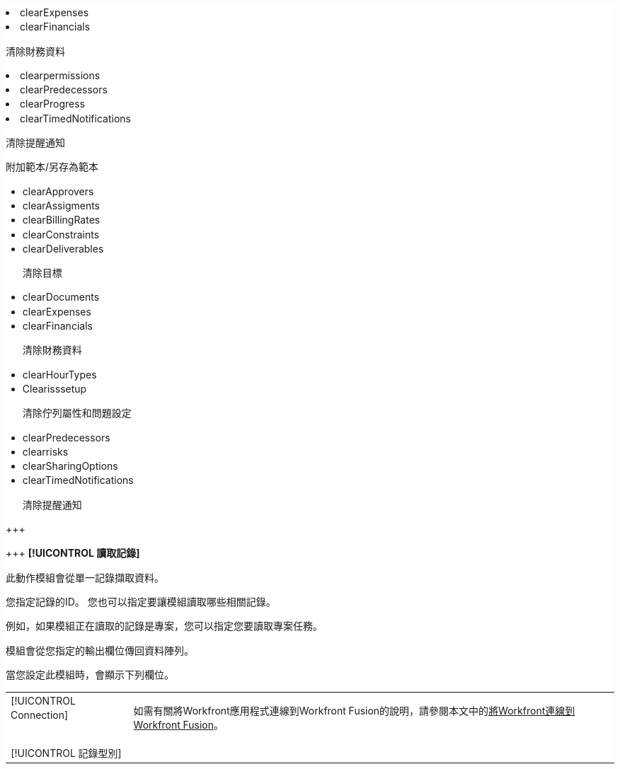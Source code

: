    <li>clearExpenses</li>
   <li>clearFinancials<p>清除財務資料</p></li>
   <li>clearpermissions</li>
   <li>clearPredecessors</li>
   <li>clearProgress</li>
   <li>clearTimedNotifications<p>清除提醒通知</p></li>
   </ul>
   </td> 
  </tr> 
  <tr> 
   <td>附加範本/另存為範本</td> 
   <td>
   <ul>
   <li>clearApprovers</li>
   <li>clearAssigments</li>
   <li>clearBillingRates</li>
   <li>clearConstraints</li>
   <li>clearDeliverables<p>清除目標</p></li>
   <li>clearDocuments</li>
   <li>clearExpenses</li>
   <li>clearFinancials<p>清除財務資料</p></li>
   <li>clearHourTypes</li>
   <li>Clearisssetup<p>清除佇列屬性和問題設定</p></li>
   <li>clearPredecessors</li>
   <li>clearrisks</li>
   <li>clearSharingOptions</li>
   <li>clearTimedNotifications<p>清除提醒通知</p></li>
   </ul>
   </td> 
  </tr> 
 </tbody> 
</table>



+++

+++ **[!UICONTROL 讀取記錄]**

此動作模組會從單一記錄擷取資料。

您指定記錄的ID。 您也可以指定要讓模組讀取哪些相關記錄。

例如，如果模組正在讀取的記錄是專案，您可以指定您要讀取專案任務。

模組會從您指定的輸出欄位傳回資料陣列。

當您設定此模組時，會顯示下列欄位。

<table style="table-layout:auto">
 <col> 
 <col> 
 <tbody> 
  <tr> 
    <td>[!UICONTROL Connection]</td>
    <td> <p>如需有關將Workfront應用程式連線到Workfront Fusion的說明，請參閱本文中的<a href="#connect-workfront-to-workfront-fusion" class="MCXref xref">將Workfront連線到Workfront Fusion</a>。</p> </td> 
  </tr> 
  <tr> 
    <td>[!UICONTROL 記錄型別]</td>
